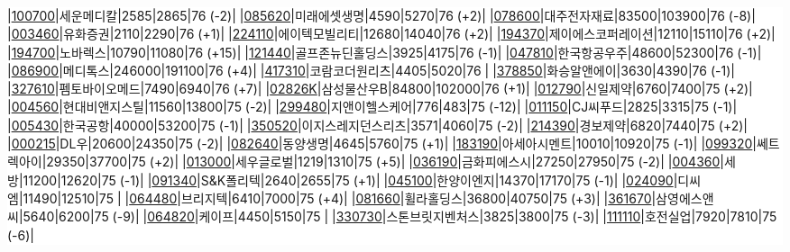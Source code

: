 |[100700](https://finance.daum.net/quotes/A100700)|세운메디칼|2585|2865|76 (-2)|
|[085620](https://finance.daum.net/quotes/A085620)|미래에셋생명|4590|5270|76 (+2)|
|[078600](https://finance.daum.net/quotes/A078600)|대주전자재료|83500|103900|76 (-8)|
|[003460](https://finance.daum.net/quotes/A003460)|유화증권|2110|2290|76 (+1)|
|[224110](https://finance.daum.net/quotes/A224110)|에이텍모빌리티|12680|14040|76 (+2)|
|[194370](https://finance.daum.net/quotes/A194370)|제이에스코퍼레이션|12110|15110|76 (+2)|
|[194700](https://finance.daum.net/quotes/A194700)|노바렉스|10790|11080|76 (+15)|
|[121440](https://finance.daum.net/quotes/A121440)|골프존뉴딘홀딩스|3925|4175|76 (-1)|
|[047810](https://finance.daum.net/quotes/A047810)|한국항공우주|48600|52300|76 (-1)|
|[086900](https://finance.daum.net/quotes/A086900)|메디톡스|246000|191100|76 (+4)|
|[417310](https://finance.daum.net/quotes/A417310)|코람코더원리츠|4405|5020|76 |
|[378850](https://finance.daum.net/quotes/A378850)|화승알앤에이|3630|4390|76 (-1)|
|[327610](https://finance.daum.net/quotes/A327610)|펨토바이오메드|7490|6940|76 (+7)|
|[02826K](https://finance.daum.net/quotes/A02826K)|삼성물산우B|84800|102000|76 (+1)|
|[012790](https://finance.daum.net/quotes/A012790)|신일제약|6760|7400|75 (+2)|
|[004560](https://finance.daum.net/quotes/A004560)|현대비앤지스틸|11560|13800|75 (-2)|
|[299480](https://finance.daum.net/quotes/A299480)|지앤이헬스케어|776|483|75 (-12)|
|[011150](https://finance.daum.net/quotes/A011150)|CJ씨푸드|2825|3315|75 (-1)|
|[005430](https://finance.daum.net/quotes/A005430)|한국공항|40000|53200|75 (-1)|
|[350520](https://finance.daum.net/quotes/A350520)|이지스레지던스리츠|3571|4060|75 (-2)|
|[214390](https://finance.daum.net/quotes/A214390)|경보제약|6820|7440|75 (+2)|
|[000215](https://finance.daum.net/quotes/A000215)|DL우|20600|24350|75 (-2)|
|[082640](https://finance.daum.net/quotes/A082640)|동양생명|4645|5760|75 (+1)|
|[183190](https://finance.daum.net/quotes/A183190)|아세아시멘트|10010|10920|75 (-1)|
|[099320](https://finance.daum.net/quotes/A099320)|쎄트렉아이|29350|37700|75 (+2)|
|[013000](https://finance.daum.net/quotes/A013000)|세우글로벌|1219|1310|75 (+5)|
|[036190](https://finance.daum.net/quotes/A036190)|금화피에스시|27250|27950|75 (-2)|
|[004360](https://finance.daum.net/quotes/A004360)|세방|11200|12620|75 (-1)|
|[091340](https://finance.daum.net/quotes/A091340)|S&K폴리텍|2640|2655|75 (+1)|
|[045100](https://finance.daum.net/quotes/A045100)|한양이엔지|14370|17170|75 (-1)|
|[024090](https://finance.daum.net/quotes/A024090)|디씨엠|11490|12510|75 |
|[064480](https://finance.daum.net/quotes/A064480)|브리지텍|6410|7000|75 (+4)|
|[081660](https://finance.daum.net/quotes/A081660)|휠라홀딩스|36800|40750|75 (+3)|
|[361670](https://finance.daum.net/quotes/A361670)|삼영에스앤씨|5640|6200|75 (-9)|
|[064820](https://finance.daum.net/quotes/A064820)|케이프|4450|5150|75 |
|[330730](https://finance.daum.net/quotes/A330730)|스톤브릿지벤처스|3825|3800|75 (-3)|
|[111110](https://finance.daum.net/quotes/A111110)|호전실업|7920|7810|75 (-6)|